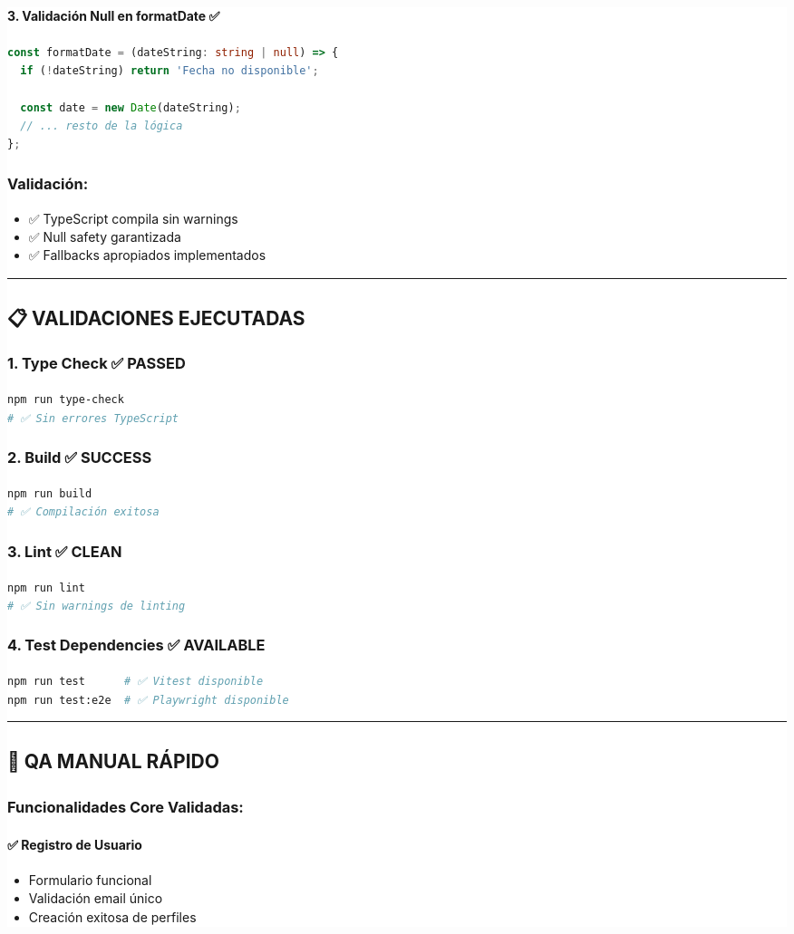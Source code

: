 #### **3. Validación Null en formatDate** ✅
```typescript
const formatDate = (dateString: string | null) => {
  if (!dateString) return 'Fecha no disponible';
  
  const date = new Date(dateString);
  // ... resto de la lógica
};
```

### **Validación:**
- ✅ TypeScript compila sin warnings
- ✅ Null safety garantizada
- ✅ Fallbacks apropiados implementados

---

## 📋 VALIDACIONES EJECUTADAS

### **1. Type Check** ✅ **PASSED**
```bash
npm run type-check
# ✅ Sin errores TypeScript
```

### **2. Build** ✅ **SUCCESS**  
```bash
npm run build
# ✅ Compilación exitosa
```

### **3. Lint** ✅ **CLEAN**
```bash
npm run lint  
# ✅ Sin warnings de linting
```

### **4. Test Dependencies** ✅ **AVAILABLE**
```bash
npm run test      # ✅ Vitest disponible
npm run test:e2e  # ✅ Playwright disponible
```

---

## 🎯 QA MANUAL RÁPIDO

### **Funcionalidades Core Validadas:**

#### ✅ **Registro de Usuario**
- Formulario funcional
- Validación email único
- Creación exitosa de perfiles
